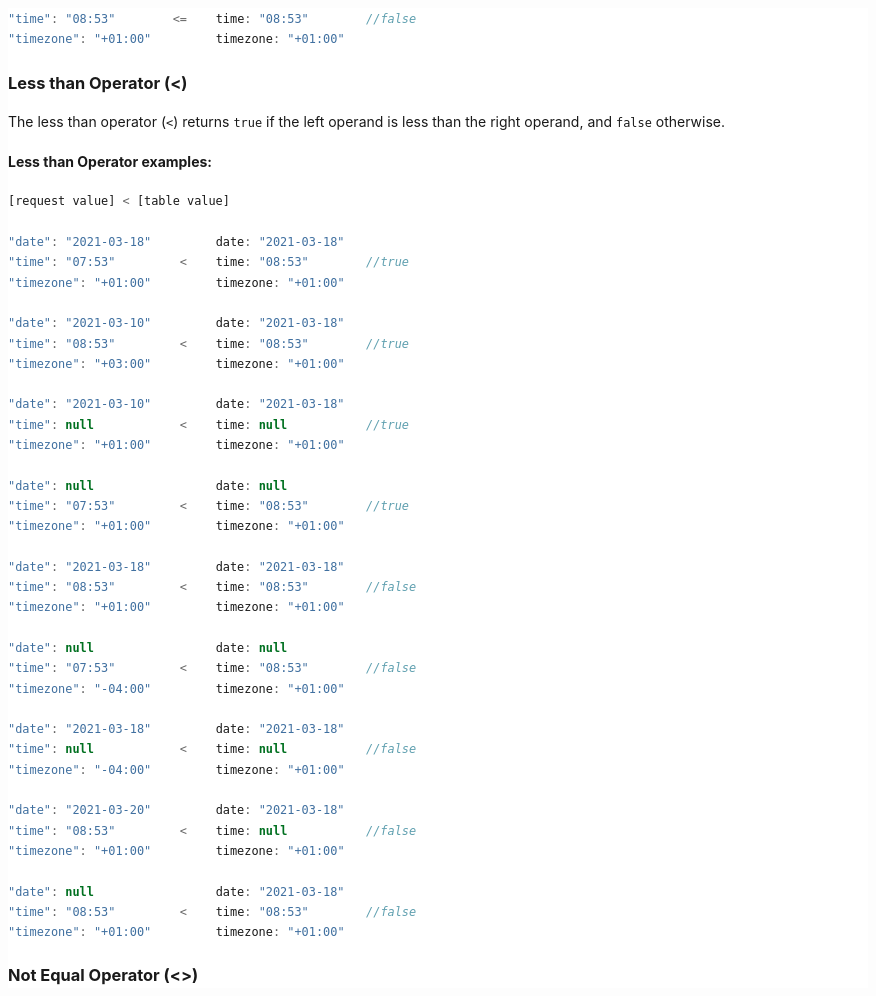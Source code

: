 ```javascript
"time": "08:53"        <=    time: "08:53"        //false
"timezone": "+01:00"         timezone: "+01:00"
```

### Less than Operator (<)

The less than operator (`<`) returns `true` if the left operand is less than the right operand, and `false` otherwise.

#### Less than Operator examples:

```javascript
[request value] < [table value]

"date": "2021-03-18"         date: "2021-03-18"
"time": "07:53"         <    time: "08:53"        //true
"timezone": "+01:00"         timezone: "+01:00"

"date": "2021-03-10"         date: "2021-03-18"
"time": "08:53"         <    time: "08:53"        //true
"timezone": "+03:00"         timezone: "+01:00"

"date": "2021-03-10"         date: "2021-03-18"
"time": null            <    time: null           //true
"timezone": "+01:00"         timezone: "+01:00"

"date": null                 date: null            
"time": "07:53"         <    time: "08:53"        //true
"timezone": "+01:00"         timezone: "+01:00"

"date": "2021-03-18"         date: "2021-03-18"
"time": "08:53"         <    time: "08:53"        //false
"timezone": "+01:00"         timezone: "+01:00"

"date": null                 date: null            
"time": "07:53"         <    time: "08:53"        //false
"timezone": "-04:00"         timezone: "+01:00"

"date": "2021-03-18"         date: "2021-03-18"
"time": null            <    time: null           //false
"timezone": "-04:00"         timezone: "+01:00"

"date": "2021-03-20"         date: "2021-03-18"
"time": "08:53"         <    time: null           //false
"timezone": "+01:00"         timezone: "+01:00"

"date": null                 date: "2021-03-18"
"time": "08:53"         <    time: "08:53"        //false
"timezone": "+01:00"         timezone: "+01:00"
```

### Not Equal Operator (<>)
